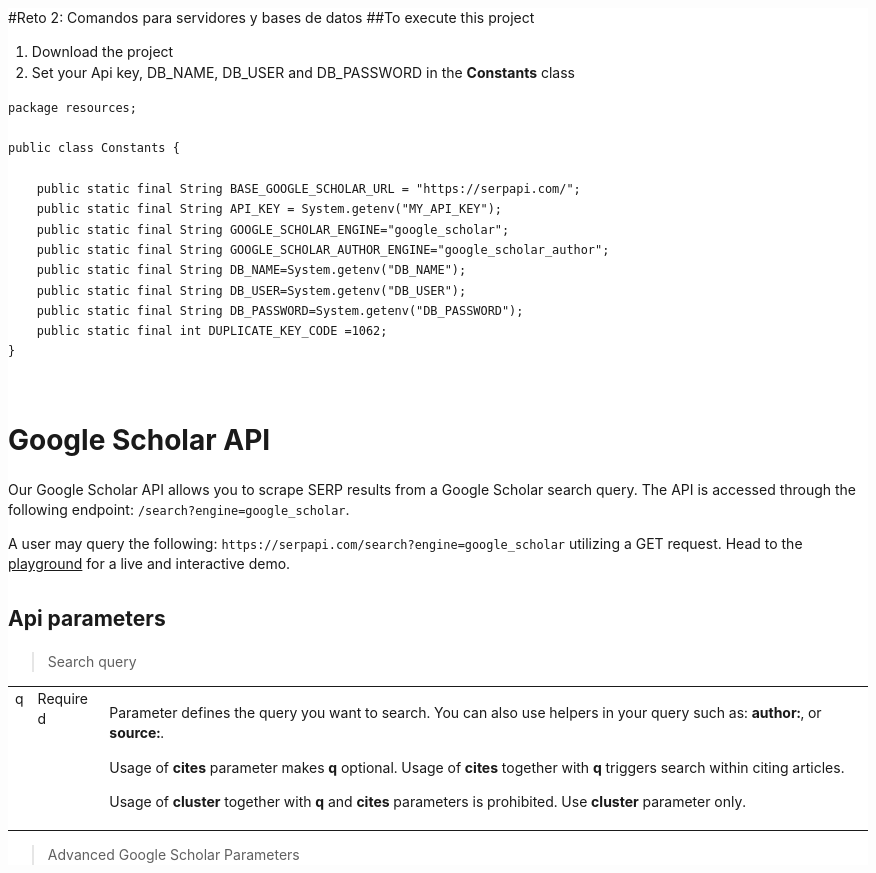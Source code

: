 #Reto 2: Comandos para servidores y bases de datos
##To execute this project
1. Download the project
2. Set your Api key, DB_NAME, DB_USER and DB_PASSWORD in the <b>Constants</b> class
```
package resources;

public class Constants {

    public static final String BASE_GOOGLE_SCHOLAR_URL = "https://serpapi.com/";
    public static final String API_KEY = System.getenv("MY_API_KEY");
    public static final String GOOGLE_SCHOLAR_ENGINE="google_scholar";
    public static final String GOOGLE_SCHOLAR_AUTHOR_ENGINE="google_scholar_author";
    public static final String DB_NAME=System.getenv("DB_NAME");
    public static final String DB_USER=System.getenv("DB_USER");
    public static final String DB_PASSWORD=System.getenv("DB_PASSWORD");
    public static final int DUPLICATE_KEY_CODE =1062;
}


```
# Google Scholar API

Our Google Scholar API allows you to scrape SERP results from a Google Scholar search query. The API is accessed through the following endpoint: ```/search?engine=google_scholar```.

A user may query the following: ```https://serpapi.com/search?engine=google_scholar``` utilizing a GET request. Head to the [playground](https://serpapi.com/playground?engine=google_scholar) for a live and interactive demo.

## Api parameters

>Search query


<table>
    <tr>
        <td>q</td>
        <td>Required</td>
        <td>
            <p>Parameter defines the query you want to search. You can also use helpers in your query such as: <b>author:</b>, or <b>source:</b>.</p>
            <p> Usage of <b>cites</b> parameter makes <b>q</b> optional. Usage of <b>cites</b> together with <b>q</b> triggers search within citing articles.</p>
            <p>Usage of <b>cluster</b> together with <b>q</b> and <b>cites </b> parameters is prohibited. Use <b>cluster</b> parameter only.</p>
        </td>
    </tr>
</table>

> Advanced Google Scholar Parameters
